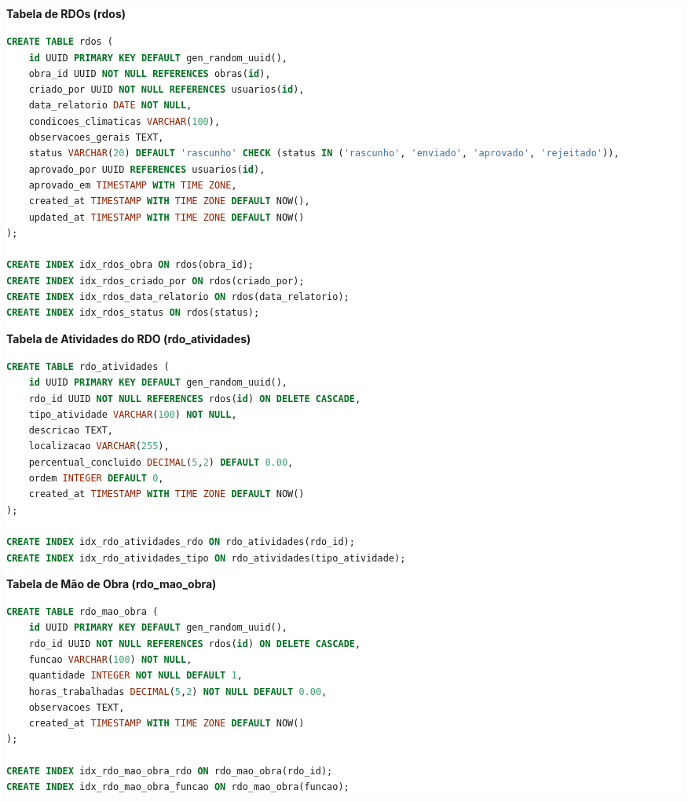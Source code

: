 **Tabela de RDOs (rdos)**
```sql
CREATE TABLE rdos (
    id UUID PRIMARY KEY DEFAULT gen_random_uuid(),
    obra_id UUID NOT NULL REFERENCES obras(id),
    criado_por UUID NOT NULL REFERENCES usuarios(id),
    data_relatorio DATE NOT NULL,
    condicoes_climaticas VARCHAR(100),
    observacoes_gerais TEXT,
    status VARCHAR(20) DEFAULT 'rascunho' CHECK (status IN ('rascunho', 'enviado', 'aprovado', 'rejeitado')),
    aprovado_por UUID REFERENCES usuarios(id),
    aprovado_em TIMESTAMP WITH TIME ZONE,
    created_at TIMESTAMP WITH TIME ZONE DEFAULT NOW(),
    updated_at TIMESTAMP WITH TIME ZONE DEFAULT NOW()
);

CREATE INDEX idx_rdos_obra ON rdos(obra_id);
CREATE INDEX idx_rdos_criado_por ON rdos(criado_por);
CREATE INDEX idx_rdos_data_relatorio ON rdos(data_relatorio);
CREATE INDEX idx_rdos_status ON rdos(status);
```

**Tabela de Atividades do RDO (rdo_atividades)**
```sql
CREATE TABLE rdo_atividades (
    id UUID PRIMARY KEY DEFAULT gen_random_uuid(),
    rdo_id UUID NOT NULL REFERENCES rdos(id) ON DELETE CASCADE,
    tipo_atividade VARCHAR(100) NOT NULL,
    descricao TEXT,
    localizacao VARCHAR(255),
    percentual_concluido DECIMAL(5,2) DEFAULT 0.00,
    ordem INTEGER DEFAULT 0,
    created_at TIMESTAMP WITH TIME ZONE DEFAULT NOW()
);

CREATE INDEX idx_rdo_atividades_rdo ON rdo_atividades(rdo_id);
CREATE INDEX idx_rdo_atividades_tipo ON rdo_atividades(tipo_atividade);
```

**Tabela de Mão de Obra (rdo_mao_obra)**
```sql
CREATE TABLE rdo_mao_obra (
    id UUID PRIMARY KEY DEFAULT gen_random_uuid(),
    rdo_id UUID NOT NULL REFERENCES rdos(id) ON DELETE CASCADE,
    funcao VARCHAR(100) NOT NULL,
    quantidade INTEGER NOT NULL DEFAULT 1,
    horas_trabalhadas DECIMAL(5,2) NOT NULL DEFAULT 0.00,
    observacoes TEXT,
    created_at TIMESTAMP WITH TIME ZONE DEFAULT NOW()
);

CREATE INDEX idx_rdo_mao_obra_rdo ON rdo_mao_obra(rdo_id);
CREATE INDEX idx_rdo_mao_obra_funcao ON rdo_mao_obra(funcao);
```
